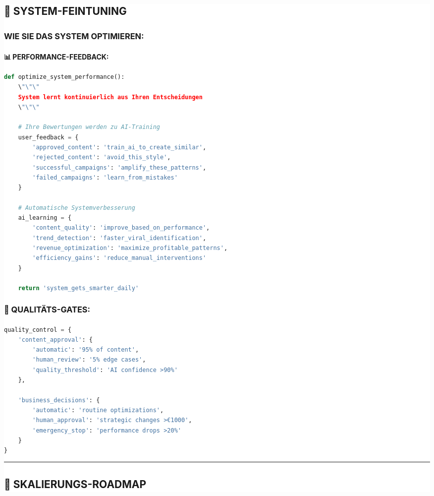 
## 🔧 SYSTEM-FEINTUNING

### **WIE SIE DAS SYSTEM OPTIMIEREN:**

#### **📊 PERFORMANCE-FEEDBACK:**
```python
def optimize_system_performance():
    \"\"\"
    System lernt kontinuierlich aus Ihren Entscheidungen
    \"\"\"
    
    # Ihre Bewertungen werden zu AI-Training
    user_feedback = {
        'approved_content': 'train_ai_to_create_similar',
        'rejected_content': 'avoid_this_style',
        'successful_campaigns': 'amplify_these_patterns',
        'failed_campaigns': 'learn_from_mistakes'
    }
    
    # Automatische Systemverbesserung
    ai_learning = {
        'content_quality': 'improve_based_on_performance',
        'trend_detection': 'faster_viral_identification', 
        'revenue_optimization': 'maximize_profitable_patterns',
        'efficiency_gains': 'reduce_manual_interventions'
    }
    
    return 'system_gets_smarter_daily'
```

### **🎯 QUALITÄTS-GATES:**
```python
quality_control = {
    'content_approval': {
        'automatic': '95% of content',
        'human_review': '5% edge cases',
        'quality_threshold': 'AI confidence >90%'
    },
    
    'business_decisions': {
        'automatic': 'routine optimizations',
        'human_approval': 'strategic changes >€1000',
        'emergency_stop': 'performance drops >20%'
    }
}
```

---

## 🚀 SKALIERUNGS-ROADMAP
